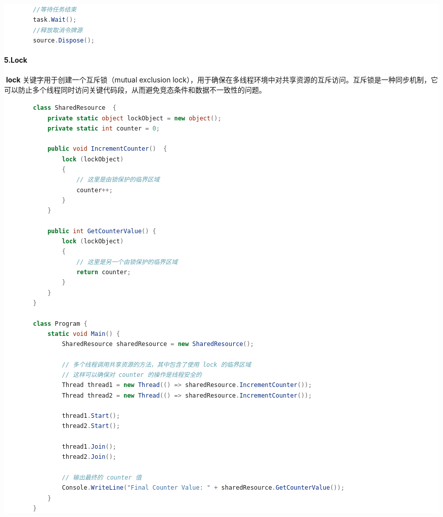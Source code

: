 ```C#
        //等待任务结束
        task.Wait();
        //释放取消令牌源
        source.Dispose();
```

#### 5.Lock

​		**lock** 关键字用于创建一个互斥锁（mutual exclusion lock），用于确保在多线程环境中对共享资源的互斥访问。互斥锁是一种同步机制，它可以防止多个线程同时访问关键代码段，从而避免竞态条件和数据不一致性的问题。

```c#
        class SharedResource  {
            private static object lockObject = new object();
            private static int counter = 0;

            public void IncrementCounter()  {
                lock (lockObject)
                {
                    // 这里是由锁保护的临界区域
                    counter++;
                }
            }

            public int GetCounterValue() {
                lock (lockObject)
                {
                    // 这里是另一个由锁保护的临界区域
                    return counter;
                }
            }
        }

        class Program {
            static void Main() {
                SharedResource sharedResource = new SharedResource();

                // 多个线程调用共享资源的方法，其中包含了使用 lock 的临界区域
                // 这样可以确保对 counter 的操作是线程安全的
                Thread thread1 = new Thread(() => sharedResource.IncrementCounter());
                Thread thread2 = new Thread(() => sharedResource.IncrementCounter());

                thread1.Start();
                thread2.Start();

                thread1.Join();
                thread2.Join();

                // 输出最终的 counter 值
                Console.WriteLine("Final Counter Value: " + sharedResource.GetCounterValue());
            }
        }

```
